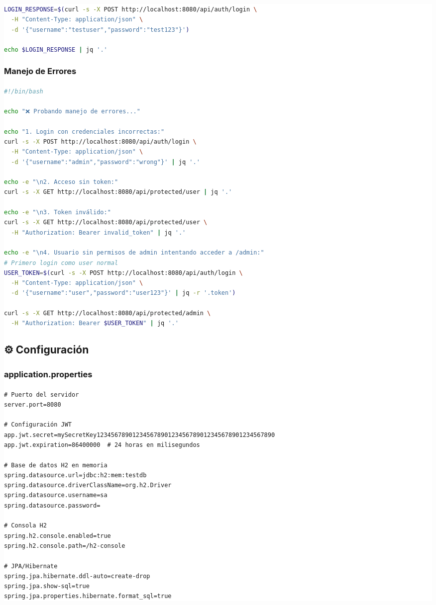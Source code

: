 ```bash
LOGIN_RESPONSE=$(curl -s -X POST http://localhost:8080/api/auth/login \
  -H "Content-Type: application/json" \
  -d '{"username":"testuser","password":"test123"}')

echo $LOGIN_RESPONSE | jq '.'
```

### Manejo de Errores

```bash
#!/bin/bash

echo "❌ Probando manejo de errores..."

echo "1. Login con credenciales incorrectas:"
curl -s -X POST http://localhost:8080/api/auth/login \
  -H "Content-Type: application/json" \
  -d '{"username":"admin","password":"wrong"}' | jq '.'

echo -e "\n2. Acceso sin token:"
curl -s -X GET http://localhost:8080/api/protected/user | jq '.'

echo -e "\n3. Token inválido:"
curl -s -X GET http://localhost:8080/api/protected/user \
  -H "Authorization: Bearer invalid_token" | jq '.'

echo -e "\n4. Usuario sin permisos de admin intentando acceder a /admin:"
# Primero login como user normal
USER_TOKEN=$(curl -s -X POST http://localhost:8080/api/auth/login \
  -H "Content-Type: application/json" \
  -d '{"username":"user","password":"user123"}' | jq -r '.token')

curl -s -X GET http://localhost:8080/api/protected/admin \
  -H "Authorization: Bearer $USER_TOKEN" | jq '.'
```

## ⚙️ Configuración

### application.properties

```properties
# Puerto del servidor
server.port=8080

# Configuración JWT
app.jwt.secret=mySecretKey12345678901234567890123456789012345678901234567890
app.jwt.expiration=86400000  # 24 horas en milisegundos

# Base de datos H2 en memoria
spring.datasource.url=jdbc:h2:mem:testdb
spring.datasource.driverClassName=org.h2.Driver
spring.datasource.username=sa
spring.datasource.password=

# Consola H2
spring.h2.console.enabled=true
spring.h2.console.path=/h2-console

# JPA/Hibernate
spring.jpa.hibernate.ddl-auto=create-drop
spring.jpa.show-sql=true
spring.jpa.properties.hibernate.format_sql=true

```